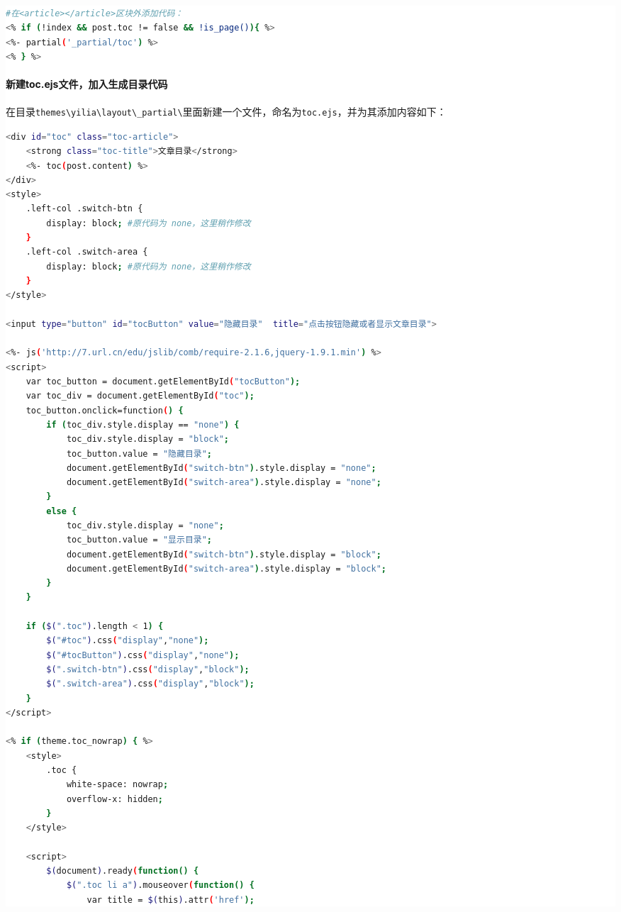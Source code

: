 ```bash
#在<article></article>区块外添加代码：
<% if (!index && post.toc != false && !is_page()){ %>
<%- partial('_partial/toc') %>
<% } %>
```

#### 新建toc.ejs文件，加入生成目录代码
在目录`themes\yilia\layout\_partial\`里面新建一个文件，命名为`toc.ejs`，并为其添加内容如下：
```bash
<div id="toc" class="toc-article">
    <strong class="toc-title">文章目录</strong>
    <%- toc(post.content) %>
</div>
<style>
    .left-col .switch-btn {
        display: block; #原代码为 none，这里稍作修改
    }
    .left-col .switch-area {
        display: block; #原代码为 none，这里稍作修改
    }
</style>

<input type="button" id="tocButton" value="隐藏目录"  title="点击按钮隐藏或者显示文章目录">

<%- js('http://7.url.cn/edu/jslib/comb/require-2.1.6,jquery-1.9.1.min') %>
<script>
    var toc_button = document.getElementById("tocButton");
    var toc_div = document.getElementById("toc");
    toc_button.onclick=function() {
        if (toc_div.style.display == "none") {
            toc_div.style.display = "block";
            toc_button.value = "隐藏目录";
            document.getElementById("switch-btn").style.display = "none";
            document.getElementById("switch-area").style.display = "none";
        }
        else {
            toc_div.style.display = "none";
            toc_button.value = "显示目录";
            document.getElementById("switch-btn").style.display = "block";
            document.getElementById("switch-area").style.display = "block";
        }
    }

    if ($(".toc").length < 1) {
        $("#toc").css("display","none");
        $("#tocButton").css("display","none");
        $(".switch-btn").css("display","block");
        $(".switch-area").css("display","block");
    }
</script>

<% if (theme.toc_nowrap) { %>
    <style>
        .toc {
            white-space: nowrap;
            overflow-x: hidden;
        }
    </style>

    <script>
        $(document).ready(function() {
            $(".toc li a").mouseover(function() {
                var title = $(this).attr('href');
```
